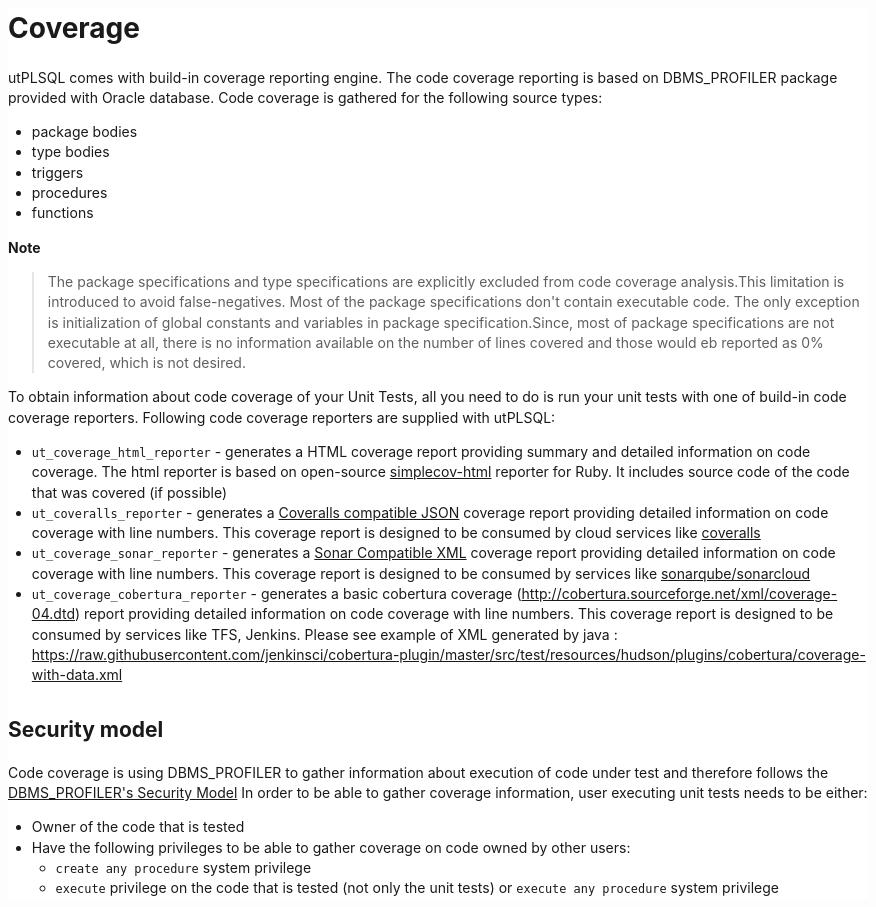 # Coverage
utPLSQL comes with build-in coverage reporting engine. The code coverage reporting is based on DBMS_PROFILER package provided with Oracle database. 
Code coverage is gathered for the following source types:
* package bodies
* type bodies
* triggers
* procedures
* functions

**Note**

> The package specifications and type specifications are explicitly excluded from code coverage analysis.This limitation is introduced to avoid false-negatives. Most of the package specifications don't contain executable code. The only exception is initialization of global constants and variables in package specification.Since, most of package specifications are not executable at all, there is no information available on the number of lines covered and those would eb reported as 0% covered, which is not desired.

To obtain information about code coverage of your Unit Tests, all you need to do is run your unit tests with one of build-in code coverage reporters.
Following code coverage reporters are supplied with utPLSQL:
* `ut_coverage_html_reporter` - generates a HTML coverage report providing summary and detailed information on code coverage. The html reporter is based on open-source [simplecov-html](https://github.com/colszowka/simplecov-html) reporter for Ruby. It includes source code of the code that was covered (if possible)  
* `ut_coveralls_reporter` - generates a [Coveralls compatible JSON](https://coveralls.zendesk.com/hc/en-us/articles/201774865-API-Introduction) coverage report providing detailed information on code coverage with line numbers. This coverage report is designed to be consumed by cloud services like [coveralls](https://coveralls.io) 
* `ut_coverage_sonar_reporter`  - generates a [Sonar Compatible XML](https://docs.sonarqube.org/display/SONAR/Generic+Test+Data) coverage report providing detailed information on code coverage with line numbers. This coverage report is designed to be consumed by services like [sonarqube/sonarcloud](https://about.sonarcloud.io/)
* `ut_coverage_cobertura_reporter`  - generates a basic cobertura coverage (http://cobertura.sourceforge.net/xml/coverage-04.dtd) report providing detailed information on code coverage with line numbers. This coverage report is designed to be consumed by services like TFS, Jenkins. Please see example of XML generated by java : https://raw.githubusercontent.com/jenkinsci/cobertura-plugin/master/src/test/resources/hudson/plugins/cobertura/coverage-with-data.xml

## Security model
Code coverage is using DBMS_PROFILER to gather information about execution of code under test and therefore follows the [DBMS_PROFILER's Security Model](https://docs.oracle.com/database/121/ARPLS/d_profil.htm#ARPLS67465)
In order to be able to gather coverage information, user executing unit tests needs to be either:
* Owner of the code that is tested
* Have the following privileges to be able to gather coverage on code owned by other users:
    * `create any procedure` system privilege
    * `execute` privilege on the code that is tested (not only the unit tests) or `execute any procedure` system privilege
    